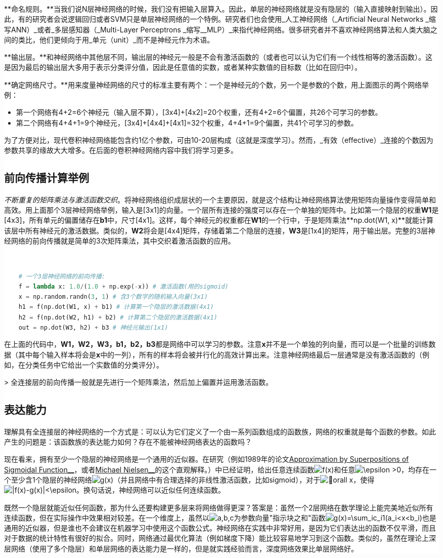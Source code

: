 **命名规则。**当我们说N层神经网络的时候，我们没有把输入层算入。因此，单层的神经网络就是没有隐层的（输入直接映射到输出）。因此，有的研究者会说逻辑回归或者SVM只是单层神经网络的一个特例。研究者们也会使用_人工神经网络（_Artificial Neural Networks _缩写ANN）_或者_多层感知器（_Multi-Layer Perceptrons _缩写__MLP）_来指代神经网络。很多研究者并不喜欢神经网络算法和人类大脑之间的类比，他们更倾向于用_单元（unit）_而不是神经元作为术语。

  

**输出层。**和神经网络中其他层不同，输出层的神经元一般是不会有激活函数的（或者也可以认为它们有一个线性相等的激活函数）。这是因为最后的输出层大多用于表示分类评分值，因此是任意值的实数，或者某种实数值的目标数（比如在回归中）。

**确定网络尺寸。**用来度量神经网络的尺寸的标准主要有两个：一个是神经元的个数，另一个是参数的个数，用上面图示的两个网络举例：

* 第一个网络有4+2=6个神经元（输入层不算），[3x4]+[4x2]=20个权重，还有4+2=6个偏置，共26个可学习的参数。
* 第二个网络有4+4+1=9个神经元，[3x4]+[4x4]+[4x1]=32个权重，4+4+1=9个偏置，共41个可学习的参数。 
  

为了方便对比，现代卷积神经网络能包含约1亿个参数，可由10-20层构成（这就是深度学习）。然而，_有效（effective）_连接的个数因为参数共享的缘故大大增多。在后面的卷积神经网络内容中我们将学习更多。

## 前向传播计算举例

_不断重复的矩阵乘法与激活函数交织_。将神经网络组织成层状的一个主要原因，就是这个结构让神经网络算法使用矩阵向量操作变得简单和高效。用上面那个3层神经网络举例，输入是[3x1]的向量。一个层所有连接的强度可以存在一个单独的矩阵中。比如第一个隐层的权重**W1**是[4x3]，所有单元的偏置储存在**b1**中，尺寸[4x1]。这样，每个神经元的权重都在**W1**的一个行中，于是矩阵乘法**np.dot(W1, x)**就能计算该层中所有神经元的激活数据。类似的，**W2**将会是[4x4]矩阵，存储着第二个隐层的连接，**W3**是[1x4]的矩阵，用于输出层。完整的3层神经网络的前向传播就是简单的3次矩阵乘法，其中交织着激活函数的应用。  


​    
```py
    # 一个3层神经网络的前向传播:
    f = lambda x: 1.0/(1.0 + np.exp(-x)) # 激活函数(用的sigmoid)
    x = np.random.randn(3, 1) # 含3个数字的随机输入向量(3x1)
    h1 = f(np.dot(W1, x) + b1) # 计算第一个隐层的激活数据(4x1)
    h2 = f(np.dot(W2, h1) + b2) # 计算第二个隐层的激活数据(4x1)
    out = np.dot(W3, h2) + b3 # 神经元输出(1x1)

```

在上面的代码中，**W1，W2，W3，b1，b2，b3**都是网络中可以学习的参数。注意**x**并不是一个单独的列向量，而可以是一个批量的训练数据（其中每个输入样本将会是**x**中的一列），所有的样本将会被并行化的高效计算出来。注意神经网络最后一层通常是没有激活函数的（例如，在分类任务中它给出一个实数值的分类评分）。  

&gt; 全连接层的前向传播一般就是先进行一个矩阵乘法，然后加上偏置并运用激活函数。  

## 表达能力

理解具有全连接层的神经网络的一个方式是：可以认为它们定义了一个由一系列函数组成的函数族，网络的权重就是每个函数的参数。如此产生的问题是：该函数族的表达能力如何？存在不能被神经网络表达的函数吗？

现在看来，拥有至少一个隐层的神经网络是一个通用的近似器。在研究（例如1989年的论文[Approximation by Superpositions of Sigmoidal Function__][12]，或者[Michael Nielsen__][13]的这个直观解释。）中已经证明，给出任意连续函数![f\(x\)][14]和任意![\epsilon &gt;0][15]，均存在一个至少含1个隐层的神经网络![g\(x\)][16]（并且网络中有合理选择的非线性激活函数，比如sigmoid），对于![orall x][17]，使得![|f\(x\)-g\(x\)|&lt;\epsilon][18]。换句话说，神经网络可以近似任何连续函数。

  

既然一个隐层就能近似任何函数，那为什么还要构建更多层来将网络做得更深？答案是：虽然一个2层网络在数学理论上能完美地近似所有连续函数，但在实际操作中效果相对较差。在一个维度上，虽然以![a,b,c][19]为参数向量"指示块之和"函数![g\(x\)=\sum_ic_i1\(a_i&lt;x&lt;b_i\) ][20]也是通用的近似器，但是谁也不会建议在机器学习中使用这个函数公式。神经网络在实践中非常好用，是因为它们表达出的函数不仅平滑，而且对于数据的统计特性有很好的拟合。同时，网络通过最优化算法（例如梯度下降）能比较容易地学习到这个函数。类似的，虽然在理论上深层网络（使用了多个隐层）和单层网络的表达能力是一样的，但是就实践经验而言，深度网络效果比单层网络好。


[1]: https://pic4.zhimg.com/4a97d93d652f45ededf2ebab9a13f22b_m.jpeg
[2]: https://zhuanlan.zhihu.com/intelligentunit
[3]: https://zhuanlan.zhihu.com/write
[4]: https://pic2.zhimg.com/421c2492bfe445a3b7e92e18ced0e8dd_r.jpg
[5]: https://pic2.zhimg.com/5ab5b93bd_xs.jpg
[6]: https://www.zhihu.com/people/du-ke
[7]: http://link.zhihu.com/?target=http%3A//cs231n.github.io/neural-networks-1/
[8]: http://link.zhihu.com/?target=http%3A//cs.stanford.edu/people/karpathy/
[9]: https://www.zhihu.com/people/li-yi-ying-73
[10]: https://www.zhihu.com/people/kun-kun-97-81
[11]: http://pic3.zhimg.com/ccb56c1fb267bc632d6d88459eb14ace_b.png
[12]: http://link.zhihu.com/?target=http%3A//www.dartmouth.edu/%257Egvc/Cybenko_MCSS.pdf
[13]: http://link.zhihu.com/?target=http%3A//neuralnetworksanddeeplearning.com/chap4.html
[14]: http://zhihu.com/equation?tex=f%28x%29
[15]: http://zhihu.com/equation?tex=%5Cepsilon+%3E0
[16]: http://zhihu.com/equation?tex=g%28x%29
[17]: http://zhihu.com/equation?tex=%5Cforall+x
[18]: http://zhihu.com/equation?tex=%7Cf%28x%29-g%28x%29%7C%3C%5Cepsilon
[19]: http://zhihu.com/equation?tex=a%2Cb%2Cc
[20]: http://zhihu.com/equation?tex=g%28x%29%3D%5Csum_ic_i1%28a_i%3Cx%3Cb_i%29+
[21]: http://link.zhihu.com/?target=http%3A//www.deeplearningbook.org/
[22]: http://link.zhihu.com/?target=http%3A//www.deeplearningbook.org/contents/mlp.html
[23]: http://link.zhihu.com/?target=http%3A//arxiv.org/abs/1312.6184
[24]: http://link.zhihu.com/?target=http%3A//arxiv.org/abs/1412.6550
[25]: http://pic1.zhimg.com/cf3fc543bf1dc81e2083530a4492b0ec_b.png
[26]: http://link.zhihu.com/?target=http%3A//cs.stanford.edu/people/karpathy/convnetjs/demo/classify2d.html
[27]: http://link.zhihu.com/?target=http%3A//arxiv.org/abs/1412.0233
[28]: http://pic1.zhimg.com/4f8af027d6059549d160199a1717df14_b.png
[29]: http://link.zhihu.com/?target=http%3A//www.deeplearning.net/tutorial/mlp.html
[30]: http://link.zhihu.com/?target=http%3A//neuralnetworksanddeeplearning.com/chap1.html
